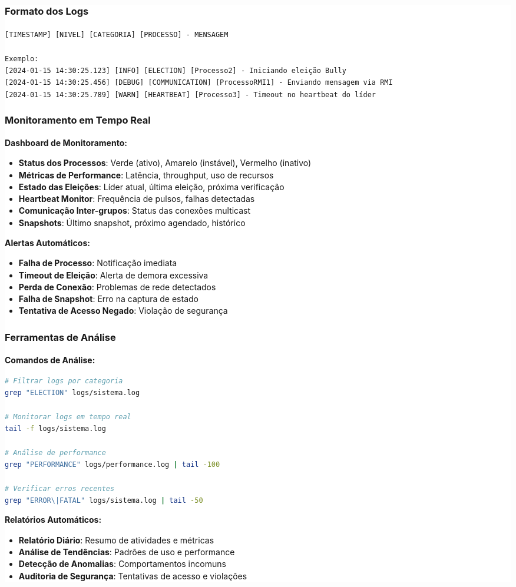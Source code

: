 ### Formato dos Logs

```
[TIMESTAMP] [NIVEL] [CATEGORIA] [PROCESSO] - MENSAGEM

Exemplo:
[2024-01-15 14:30:25.123] [INFO] [ELECTION] [Processo2] - Iniciando eleição Bully
[2024-01-15 14:30:25.456] [DEBUG] [COMMUNICATION] [ProcessoRMI1] - Enviando mensagem via RMI
[2024-01-15 14:30:25.789] [WARN] [HEARTBEAT] [Processo3] - Timeout no heartbeat do líder
```

### Monitoramento em Tempo Real

**Dashboard de Monitoramento:**

- **Status dos Processos**: Verde (ativo), Amarelo (instável), Vermelho (inativo)
- **Métricas de Performance**: Latência, throughput, uso de recursos
- **Estado das Eleições**: Líder atual, última eleição, próxima verificação
- **Heartbeat Monitor**: Frequência de pulsos, falhas detectadas
- **Comunicação Inter-grupos**: Status das conexões multicast
- **Snapshots**: Último snapshot, próximo agendado, histórico

**Alertas Automáticos:**

- **Falha de Processo**: Notificação imediata
- **Timeout de Eleição**: Alerta de demora excessiva
- **Perda de Conexão**: Problemas de rede detectados
- **Falha de Snapshot**: Erro na captura de estado
- **Tentativa de Acesso Negado**: Violação de segurança

### Ferramentas de Análise

**Comandos de Análise:**

```bash
# Filtrar logs por categoria
grep "ELECTION" logs/sistema.log

# Monitorar logs em tempo real
tail -f logs/sistema.log

# Análise de performance
grep "PERFORMANCE" logs/performance.log | tail -100

# Verificar erros recentes
grep "ERROR\|FATAL" logs/sistema.log | tail -50
```

**Relatórios Automáticos:**

- **Relatório Diário**: Resumo de atividades e métricas
- **Análise de Tendências**: Padrões de uso e performance
- **Detecção de Anomalias**: Comportamentos incomuns
- **Auditoria de Segurança**: Tentativas de acesso e violações
